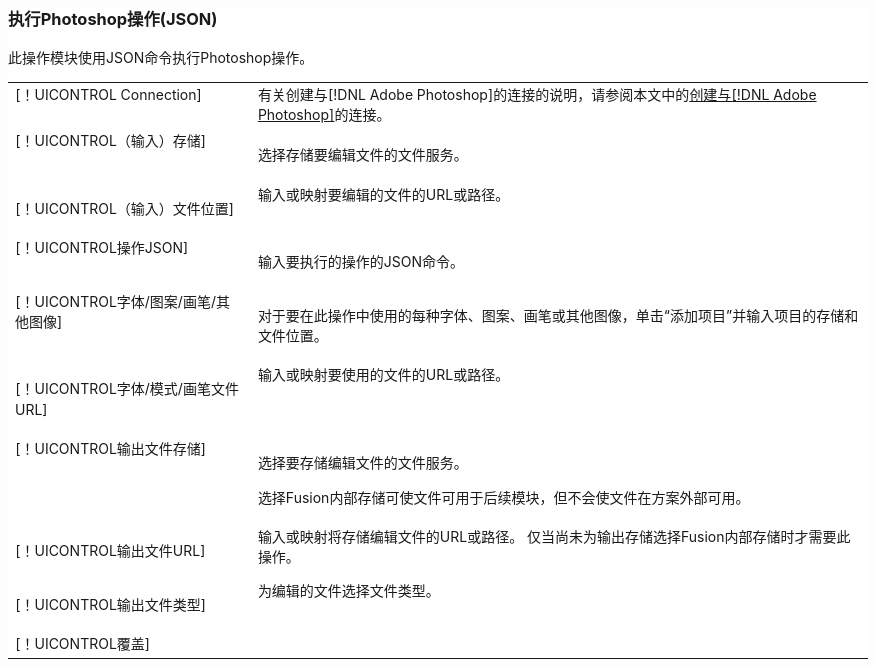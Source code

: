 

### 执行Photoshop操作(JSON)

此操作模块使用JSON命令执行Photoshop操作。

<table style="table-layout:auto"> 
  <col/>
  <col/>
  <tbody>
    <tr>
      <td role="rowheader">[！UICONTROL Connection]</td>
      <td>有关创建与[!DNL Adobe Photoshop]的连接的说明，请参阅本文中的<a href="#create-a-connection-to-adobe-photoshop" class="MCXref xref" >创建与[!DNL Adobe Photoshop]</a>的连接。</td>
    </tr>
    <tr>
      <td role="rowheader">[！UICONTROL（输入）存储]</td>
      <td>
        <p>选择存储要编辑文件的文件服务。</p>
      </td>
    </tr>
    <tr>
      <td role="rowheader">
        <p>[！UICONTROL（输入）文件位置]</p>
      </td>
   <td> 输入或映射要编辑的文件的URL或路径。 </td> 
    </tr>
    <tr>
      <td role="rowheader">[！UICONTROL操作JSON]</td>
      <td>
        <p>输入要执行的操作的JSON命令。</p>
      </td>
    </tr>
    <tr>
      <td role="rowheader">[！UICONTROL字体/图案/画笔/其他图像]</td>
      <td>
        <p>对于要在此操作中使用的每种字体、图案、画笔或其他图像，单击“添加项目”并输入项目的存储和文件位置。</p>
      </td>
    </tr>
    <tr>
      <td role="rowheader">
        <p>[！UICONTROL字体/模式/画笔文件URL]</p>
      </td>
   <td> 输入或映射要使用的文件的URL或路径。 </td> 
    </tr>
    <tr>
      <td role="rowheader">[！UICONTROL输出文件存储]</td>
      <td>
        <p>选择要存储编辑文件的文件服务。</p><p>选择Fusion内部存储可使文件可用于后续模块，但不会使文件在方案外部可用。</p>
      </td>
    </tr>
    <tr>
      <td role="rowheader">
        <p>[！UICONTROL输出文件URL]</p>
      </td>
   <td> 输入或映射将存储编辑文件的URL或路径。  仅当尚未为输出存储选择Fusion内部存储时才需要此操作。</td> 
    </tr>
    <tr>
      <td role="rowheader">
        <p>[！UICONTROL输出文件类型]</p>
      </td>
   <td> 为编辑的文件选择文件类型。 </td> 
    </tr>
    <tr>
      <td role="rowheader">[！UICONTROL覆盖]</td>